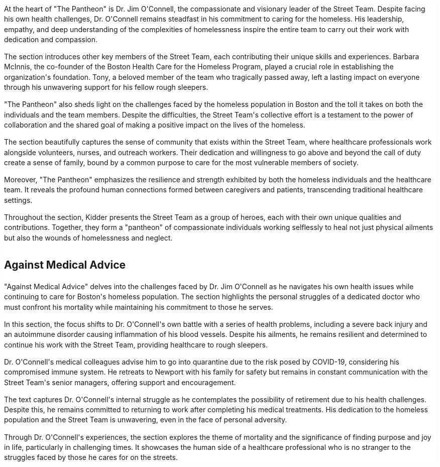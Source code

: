 At the heart of "The Pantheon" is Dr. Jim O'Connell, the compassionate and visionary leader of the Street Team. Despite facing his own health challenges, Dr. O'Connell remains steadfast in his commitment to caring for the homeless. His leadership, empathy, and deep understanding of the complexities of homelessness inspire the entire team to carry out their work with dedication and compassion.

The section introduces other key members of the Street Team, each contributing their unique skills and experiences. Barbara McInnis, the co-founder of the Boston Health Care for the Homeless Program, played a crucial role in establishing the organization's foundation. Tony, a beloved member of the team who tragically passed away, left a lasting impact on everyone through his unwavering support for his fellow rough sleepers.

"The Pantheon" also sheds light on the challenges faced by the homeless population in Boston and the toll it takes on both the individuals and the team members. Despite the difficulties, the Street Team's collective effort is a testament to the power of collaboration and the shared goal of making a positive impact on the lives of the homeless.

The section beautifully captures the sense of community that exists within the Street Team, where healthcare professionals work alongside volunteers, nurses, and outreach workers. Their dedication and willingness to go above and beyond the call of duty create a sense of family, bound by a common purpose to care for the most vulnerable members of society.

Moreover, "The Pantheon" emphasizes the resilience and strength exhibited by both the homeless individuals and the healthcare team. It reveals the profound human connections formed between caregivers and patients, transcending traditional healthcare settings.

Throughout the section, Kidder presents the Street Team as a group of heroes, each with their own unique qualities and contributions. Together, they form a "pantheon" of compassionate individuals working selflessly to heal not just physical ailments but also the wounds of homelessness and neglect.

## Against Medical Advice
"Against Medical Advice" delves into the challenges faced by Dr. Jim O'Connell as he navigates his own health issues while continuing to care for Boston's homeless population. The section highlights the personal struggles of a dedicated doctor who must confront his mortality while maintaining his commitment to those he serves.

In this section, the focus shifts to Dr. O'Connell's own battle with a series of health problems, including a severe back injury and an autoimmune disorder causing inflammation of his blood vessels. Despite his ailments, he remains resilient and determined to continue his work with the Street Team, providing healthcare to rough sleepers.

Dr. O'Connell's medical colleagues advise him to go into quarantine due to the risk posed by COVID-19, considering his compromised immune system. He retreats to Newport with his family for safety but remains in constant communication with the Street Team's senior managers, offering support and encouragement.

The text captures Dr. O'Connell's internal struggle as he contemplates the possibility of retirement due to his health challenges. Despite this, he remains committed to returning to work after completing his medical treatments. His dedication to the homeless population and the Street Team is unwavering, even in the face of personal adversity.

Through Dr. O'Connell's experiences, the section explores the theme of mortality and the significance of finding purpose and joy in life, particularly in challenging times. It showcases the human side of a healthcare professional who is no stranger to the struggles faced by those he cares for on the streets.
